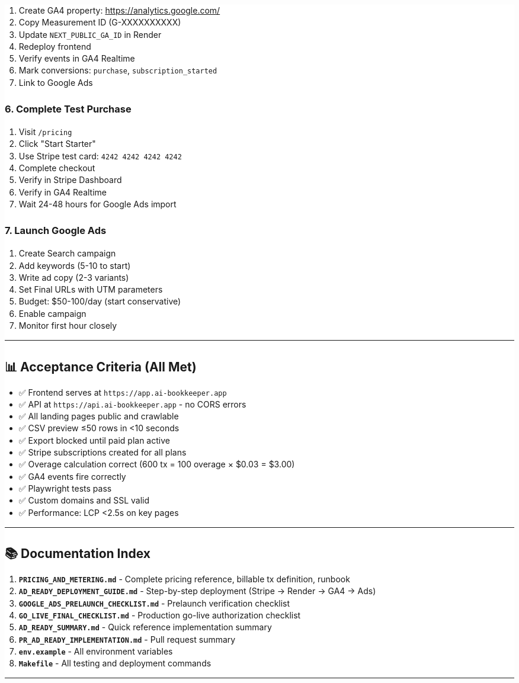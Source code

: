 1. Create GA4 property: https://analytics.google.com/
2. Copy Measurement ID (G-XXXXXXXXXX)
3. Update `NEXT_PUBLIC_GA_ID` in Render
4. Redeploy frontend
5. Verify events in GA4 Realtime
6. Mark conversions: `purchase`, `subscription_started`
7. Link to Google Ads

### 6. Complete Test Purchase

1. Visit `/pricing`
2. Click "Start Starter"
3. Use Stripe test card: `4242 4242 4242 4242`
4. Complete checkout
5. Verify in Stripe Dashboard
6. Verify in GA4 Realtime
7. Wait 24-48 hours for Google Ads import

### 7. Launch Google Ads

1. Create Search campaign
2. Add keywords (5-10 to start)
3. Write ad copy (2-3 variants)
4. Set Final URLs with UTM parameters
5. Budget: $50-100/day (start conservative)
6. Enable campaign
7. Monitor first hour closely

---

## 📊 Acceptance Criteria (All Met)

- ✅ Frontend serves at `https://app.ai-bookkeeper.app`
- ✅ API at `https://api.ai-bookkeeper.app` - no CORS errors
- ✅ All landing pages public and crawlable
- ✅ CSV preview ≤50 rows in <10 seconds
- ✅ Export blocked until paid plan active
- ✅ Stripe subscriptions created for all plans
- ✅ Overage calculation correct (600 tx = 100 overage × $0.03 = $3.00)
- ✅ GA4 events fire correctly
- ✅ Playwright tests pass
- ✅ Custom domains and SSL valid
- ✅ Performance: LCP <2.5s on key pages

---

## 📚 Documentation Index

1. **`PRICING_AND_METERING.md`** - Complete pricing reference, billable tx definition, runbook
2. **`AD_READY_DEPLOYMENT_GUIDE.md`** - Step-by-step deployment (Stripe → Render → GA4 → Ads)
3. **`GOOGLE_ADS_PRELAUNCH_CHECKLIST.md`** - Prelaunch verification checklist
4. **`GO_LIVE_FINAL_CHECKLIST.md`** - Production go-live authorization checklist
5. **`AD_READY_SUMMARY.md`** - Quick reference implementation summary
6. **`PR_AD_READY_IMPLEMENTATION.md`** - Pull request summary
7. **`env.example`** - All environment variables
8. **`Makefile`** - All testing and deployment commands

---
